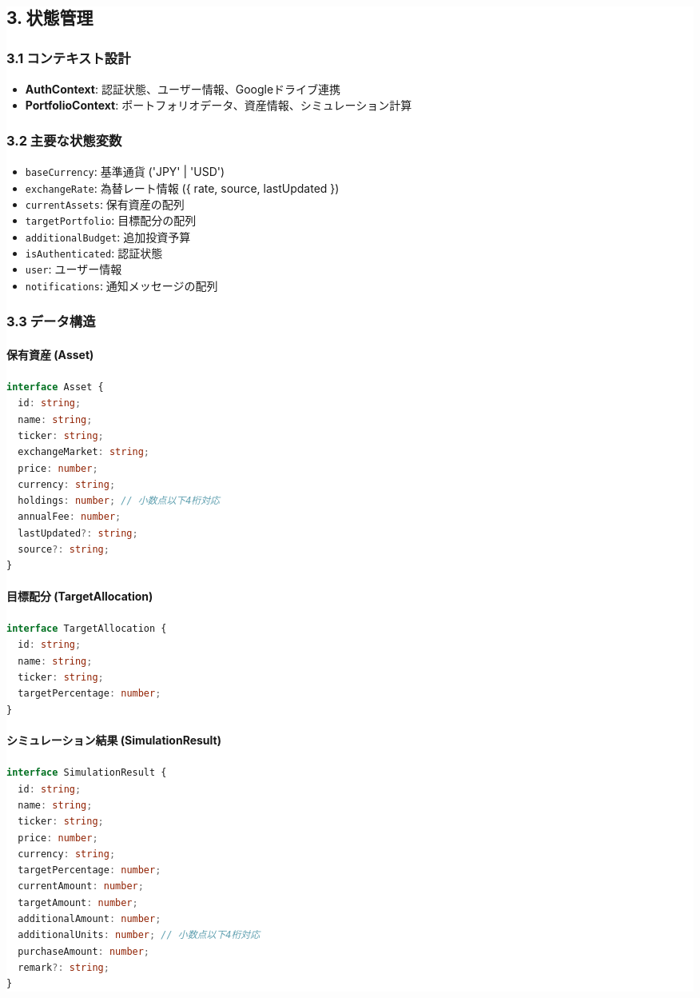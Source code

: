 
## 3. 状態管理

### 3.1 コンテキスト設計
- **AuthContext**: 認証状態、ユーザー情報、Googleドライブ連携
- **PortfolioContext**: ポートフォリオデータ、資産情報、シミュレーション計算

### 3.2 主要な状態変数
- `baseCurrency`: 基準通貨 ('JPY' | 'USD')
- `exchangeRate`: 為替レート情報 ({ rate, source, lastUpdated })
- `currentAssets`: 保有資産の配列
- `targetPortfolio`: 目標配分の配列
- `additionalBudget`: 追加投資予算
- `isAuthenticated`: 認証状態
- `user`: ユーザー情報
- `notifications`: 通知メッセージの配列

### 3.3 データ構造
#### 保有資産 (Asset)
```typescript
interface Asset {
  id: string;
  name: string;
  ticker: string;
  exchangeMarket: string;
  price: number;
  currency: string;
  holdings: number; // 小数点以下4桁対応
  annualFee: number;
  lastUpdated?: string;
  source?: string;
}
```

#### 目標配分 (TargetAllocation)
```typescript
interface TargetAllocation {
  id: string;
  name: string;
  ticker: string;
  targetPercentage: number;
}
```

#### シミュレーション結果 (SimulationResult)
```typescript
interface SimulationResult {
  id: string;
  name: string;
  ticker: string;
  price: number;
  currency: string;
  targetPercentage: number;
  currentAmount: number;
  targetAmount: number;
  additionalAmount: number;
  additionalUnits: number; // 小数点以下4桁対応
  purchaseAmount: number;
  remark?: string;
}
```
